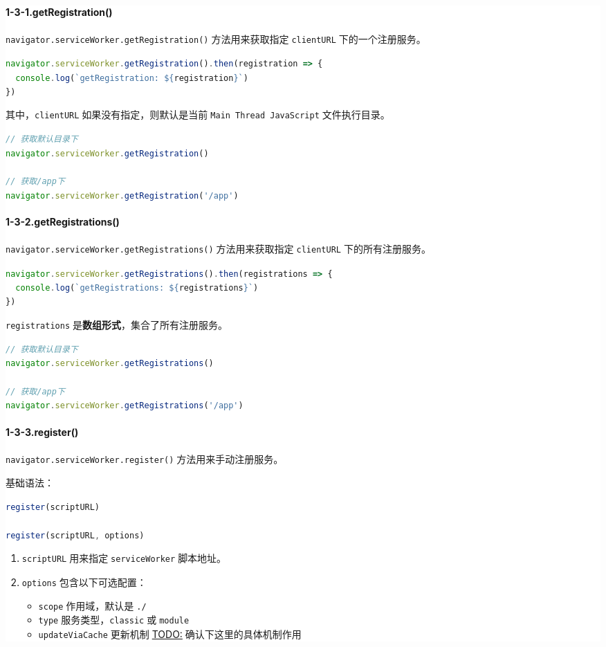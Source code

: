 #### 1-3-1.getRegistration()

`navigator.serviceWorker.getRegistration()` 方法用来获取指定 `clientURL` 下的一个注册服务。

```js
navigator.serviceWorker.getRegistration().then(registration => {
  console.log(`getRegistration: ${registration}`)
})
```

其中，`clientURL` 如果没有指定，则默认是当前 `Main Thread JavaScript` 文件执行目录。

```js
// 获取默认目录下
navigator.serviceWorker.getRegistration()

// 获取/app下
navigator.serviceWorker.getRegistration('/app')
```

#### 1-3-2.getRegistrations()

`navigator.serviceWorker.getRegistrations()` 方法用来获取指定 `clientURL` 下的所有注册服务。

```js
navigator.serviceWorker.getRegistrations().then(registrations => {
  console.log(`getRegistrations: ${registrations}`)
})
```

`registrations` 是**数组形式**，集合了所有注册服务。

```js
// 获取默认目录下
navigator.serviceWorker.getRegistrations()

// 获取/app下
navigator.serviceWorker.getRegistrations('/app')
```

#### 1-3-3.register()

`navigator.serviceWorker.register()` 方法用来手动注册服务。

基础语法：

```js
register(scriptURL)

register(scriptURL, options)
```

1. `scriptURL` 用来指定 `serviceWorker` 脚本地址。

2. `options` 包含以下可选配置：
   - `scope` 作用域，默认是 `./`
   - `type` 服务类型，`classic` 或 `module`
   - `updateViaCache` 更新机制 [TODO:](https://developer.mozilla.org/en-US/docs/Web/API/ServiceWorkerContainer/register#updateviacache) 确认下这里的具体机制作用
